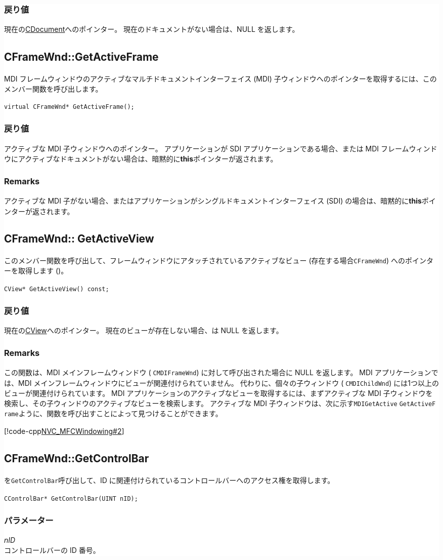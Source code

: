 ### <a name="return-value"></a>戻り値

現在の[CDocument](../../mfc/reference/cdocument-class.md)へのポインター。 現在のドキュメントがない場合は、NULL を返します。

##  <a name="getactiveframe"></a>  CFrameWnd::GetActiveFrame

MDI フレームウィンドウのアクティブなマルチドキュメントインターフェイス (MDI) 子ウィンドウへのポインターを取得するには、このメンバー関数を呼び出します。

```
virtual CFrameWnd* GetActiveFrame();
```

### <a name="return-value"></a>戻り値

アクティブな MDI 子ウィンドウへのポインター。 アプリケーションが SDI アプリケーションである場合、または MDI フレームウィンドウにアクティブなドキュメントがない場合は、暗黙的に**this**ポインターが返されます。

### <a name="remarks"></a>Remarks

アクティブな MDI 子がない場合、またはアプリケーションがシングルドキュメントインターフェイス (SDI) の場合は、暗黙的に**this**ポインターが返されます。

##  <a name="getactiveview"></a>CFrameWnd:: GetActiveView

このメンバー関数を呼び出して、フレームウィンドウにアタッチされているアクティブなビュー (存在する場合`CFrameWnd`) へのポインターを取得します ()。

```
CView* GetActiveView() const;
```

### <a name="return-value"></a>戻り値

現在の[CView](../../mfc/reference/cview-class.md)へのポインター。 現在のビューが存在しない場合、は NULL を返します。

### <a name="remarks"></a>Remarks

この関数は、MDI メインフレームウィンドウ ( `CMDIFrameWnd`) に対して呼び出された場合に NULL を返します。 MDI アプリケーションでは、MDI メインフレームウィンドウにビューが関連付けられていません。 代わりに、個々の子ウィンドウ ( `CMDIChildWnd`) には1つ以上のビューが関連付けられています。 MDI アプリケーションのアクティブなビューを取得するには、まずアクティブな MDI 子ウィンドウを検索し、その子ウィンドウのアクティブなビューを検索します。 アクティブな MDI 子ウィンドウは、次に示す`MDIGetActive` `GetActiveFrame`ように、関数を呼び出すことによって見つけることができます。

[!code-cpp[NVC_MFCWindowing#2](../../mfc/reference/codesnippet/cpp/cframewnd-class_2.cpp)]

##  <a name="getcontrolbar"></a>  CFrameWnd::GetControlBar

を`GetControlBar`呼び出して、ID に関連付けられているコントロールバーへのアクセス権を取得します。

```
CControlBar* GetControlBar(UINT nID);
```

### <a name="parameters"></a>パラメーター

*nID*<br/>
コントロールバーの ID 番号。
